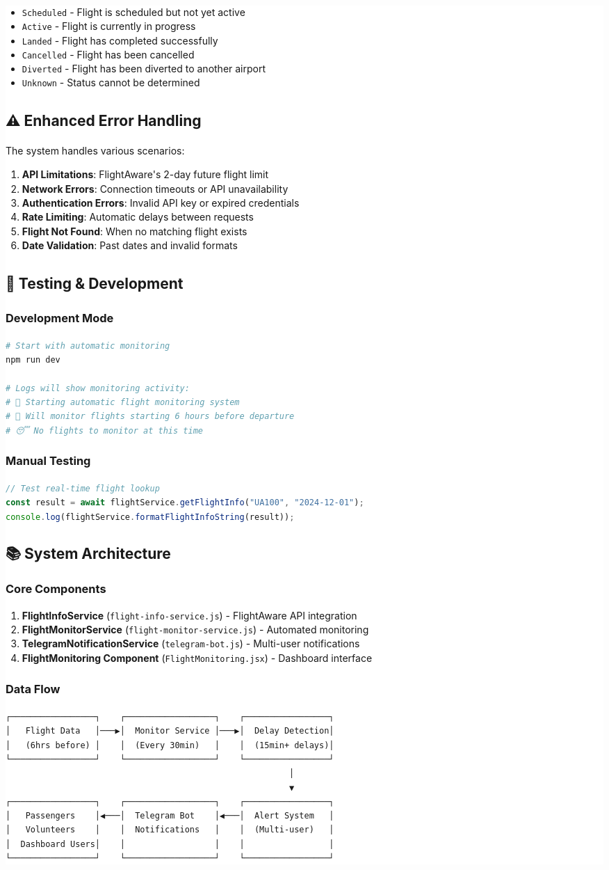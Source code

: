 - `Scheduled` - Flight is scheduled but not yet active
- `Active` - Flight is currently in progress  
- `Landed` - Flight has completed successfully
- `Cancelled` - Flight has been cancelled
- `Diverted` - Flight has been diverted to another airport
- `Unknown` - Status cannot be determined

## ⚠️ Enhanced Error Handling

The system handles various scenarios:

1. **API Limitations**: FlightAware's 2-day future flight limit
2. **Network Errors**: Connection timeouts or API unavailability
3. **Authentication Errors**: Invalid API key or expired credentials
4. **Rate Limiting**: Automatic delays between requests
5. **Flight Not Found**: When no matching flight exists
6. **Date Validation**: Past dates and invalid formats

## 🧪 Testing & Development

### Development Mode
```bash
# Start with automatic monitoring
npm run dev

# Logs will show monitoring activity:
# 🚁 Starting automatic flight monitoring system
# 📅 Will monitor flights starting 6 hours before departure
# 😴 No flights to monitor at this time
```

### Manual Testing
```javascript
// Test real-time flight lookup
const result = await flightService.getFlightInfo("UA100", "2024-12-01");
console.log(flightService.formatFlightInfoString(result));
```

## 📚 System Architecture

### Core Components
1. **FlightInfoService** (`flight-info-service.js`) - FlightAware API integration
2. **FlightMonitorService** (`flight-monitor-service.js`) - Automated monitoring
3. **TelegramNotificationService** (`telegram-bot.js`) - Multi-user notifications
4. **FlightMonitoring Component** (`FlightMonitoring.jsx`) - Dashboard interface

### Data Flow
```
┌─────────────────┐    ┌──────────────────┐    ┌─────────────────┐
│   Flight Data   │───▶│  Monitor Service │───▶│  Delay Detection│
│   (6hrs before) │    │  (Every 30min)   │    │  (15min+ delays)│
└─────────────────┘    └──────────────────┘    └─────────────────┘
                                                         │
                                                         ▼
┌─────────────────┐    ┌──────────────────┐    ┌─────────────────┐
│   Passengers    │◀───│  Telegram Bot    │◀───│  Alert System   │
│   Volunteers    │    │  Notifications   │    │  (Multi-user)   │
│  Dashboard Users│    │                  │    │                 │
└─────────────────┘    └──────────────────┘    └─────────────────┘
```
